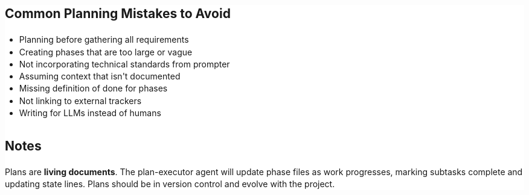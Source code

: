 ## Common Planning Mistakes to Avoid

- Planning before gathering all requirements
- Creating phases that are too large or vague
- Not incorporating technical standards from prompter
- Assuming context that isn't documented
- Missing definition of done for phases
- Not linking to external trackers
- Writing for LLMs instead of humans

## Notes

Plans are **living documents**. The plan-executor agent will update phase files as work progresses, marking subtasks complete and updating state lines. Plans should be in version control and evolve with the project.
